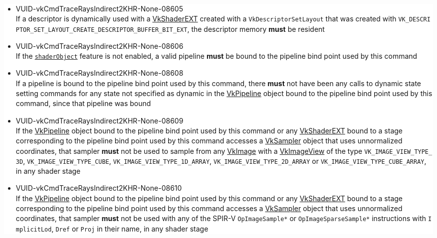 - <a href="#VUID-vkCmdTraceRaysIndirect2KHR-None-08605"
  id="VUID-vkCmdTraceRaysIndirect2KHR-None-08605"></a>
  VUID-vkCmdTraceRaysIndirect2KHR-None-08605  
  If a descriptor is dynamically used with a
  [VkShaderEXT](https://registry.khronos.org/vulkan/specs/1.3-extensions/man/html/VkShaderEXT.html) created with a `VkDescriptorSetLayout`
  that was created with
  `VK_DESCRIPTOR_SET_LAYOUT_CREATE_DESCRIPTOR_BUFFER_BIT_EXT`, the
  descriptor memory **must** be resident

- <a href="#VUID-vkCmdTraceRaysIndirect2KHR-None-08606"
  id="VUID-vkCmdTraceRaysIndirect2KHR-None-08606"></a>
  VUID-vkCmdTraceRaysIndirect2KHR-None-08606  
  If the [`shaderObject`](#features-shaderObject) feature is not
  enabled, a valid pipeline **must** be bound to the pipeline bind point
  used by this command

- <a href="#VUID-vkCmdTraceRaysIndirect2KHR-None-08608"
  id="VUID-vkCmdTraceRaysIndirect2KHR-None-08608"></a>
  VUID-vkCmdTraceRaysIndirect2KHR-None-08608  
  If a pipeline is bound to the pipeline bind point used by this
  command, there **must** not have been any calls to dynamic state
  setting commands for any state not specified as dynamic in the
  [VkPipeline](https://registry.khronos.org/vulkan/specs/1.3-extensions/man/html/VkPipeline.html) object bound to the pipeline bind point
  used by this command, since that pipeline was bound

- <a href="#VUID-vkCmdTraceRaysIndirect2KHR-None-08609"
  id="VUID-vkCmdTraceRaysIndirect2KHR-None-08609"></a>
  VUID-vkCmdTraceRaysIndirect2KHR-None-08609  
  If the [VkPipeline](https://registry.khronos.org/vulkan/specs/1.3-extensions/man/html/VkPipeline.html) object bound to the pipeline bind
  point used by this command or any [VkShaderEXT](https://registry.khronos.org/vulkan/specs/1.3-extensions/man/html/VkShaderEXT.html)
  bound to a stage corresponding to the pipeline bind point used by this
  command accesses a [VkSampler](https://registry.khronos.org/vulkan/specs/1.3-extensions/man/html/VkSampler.html) object that uses
  unnormalized coordinates, that sampler **must** not be used to sample
  from any [VkImage](https://registry.khronos.org/vulkan/specs/1.3-extensions/man/html/VkImage.html) with a
  [VkImageView](https://registry.khronos.org/vulkan/specs/1.3-extensions/man/html/VkImageView.html) of the type `VK_IMAGE_VIEW_TYPE_3D`,
  `VK_IMAGE_VIEW_TYPE_CUBE`, `VK_IMAGE_VIEW_TYPE_1D_ARRAY`,
  `VK_IMAGE_VIEW_TYPE_2D_ARRAY` or `VK_IMAGE_VIEW_TYPE_CUBE_ARRAY`, in
  any shader stage

- <a href="#VUID-vkCmdTraceRaysIndirect2KHR-None-08610"
  id="VUID-vkCmdTraceRaysIndirect2KHR-None-08610"></a>
  VUID-vkCmdTraceRaysIndirect2KHR-None-08610  
  If the [VkPipeline](https://registry.khronos.org/vulkan/specs/1.3-extensions/man/html/VkPipeline.html) object bound to the pipeline bind
  point used by this command or any [VkShaderEXT](https://registry.khronos.org/vulkan/specs/1.3-extensions/man/html/VkShaderEXT.html)
  bound to a stage corresponding to the pipeline bind point used by this
  command accesses a [VkSampler](https://registry.khronos.org/vulkan/specs/1.3-extensions/man/html/VkSampler.html) object that uses
  unnormalized coordinates, that sampler **must** not be used with any
  of the SPIR-V `OpImageSample*` or `OpImageSparseSample*` instructions
  with `ImplicitLod`, `Dref` or `Proj` in their name, in any shader
  stage
